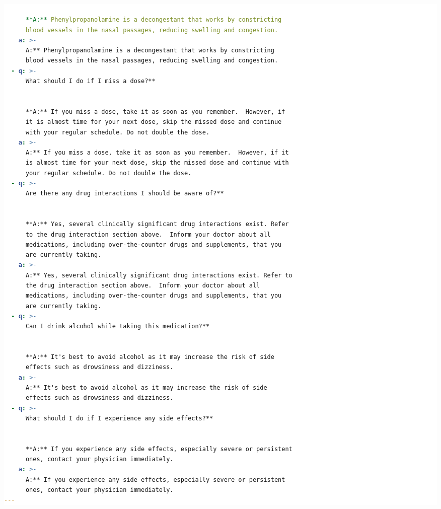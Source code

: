```yaml

      **A:** Phenylpropanolamine is a decongestant that works by constricting
      blood vessels in the nasal passages, reducing swelling and congestion.
    a: >-
      A:** Phenylpropanolamine is a decongestant that works by constricting
      blood vessels in the nasal passages, reducing swelling and congestion.
  - q: >-
      What should I do if I miss a dose?**


      **A:** If you miss a dose, take it as soon as you remember.  However, if
      it is almost time for your next dose, skip the missed dose and continue
      with your regular schedule. Do not double the dose.
    a: >-
      A:** If you miss a dose, take it as soon as you remember.  However, if it
      is almost time for your next dose, skip the missed dose and continue with
      your regular schedule. Do not double the dose.
  - q: >-
      Are there any drug interactions I should be aware of?**


      **A:** Yes, several clinically significant drug interactions exist. Refer
      to the drug interaction section above.  Inform your doctor about all
      medications, including over-the-counter drugs and supplements, that you
      are currently taking.
    a: >-
      A:** Yes, several clinically significant drug interactions exist. Refer to
      the drug interaction section above.  Inform your doctor about all
      medications, including over-the-counter drugs and supplements, that you
      are currently taking.
  - q: >-
      Can I drink alcohol while taking this medication?**


      **A:** It's best to avoid alcohol as it may increase the risk of side
      effects such as drowsiness and dizziness.
    a: >-
      A:** It's best to avoid alcohol as it may increase the risk of side
      effects such as drowsiness and dizziness.
  - q: >-
      What should I do if I experience any side effects?**


      **A:** If you experience any side effects, especially severe or persistent
      ones, contact your physician immediately.
    a: >-
      A:** If you experience any side effects, especially severe or persistent
      ones, contact your physician immediately.
---
```
